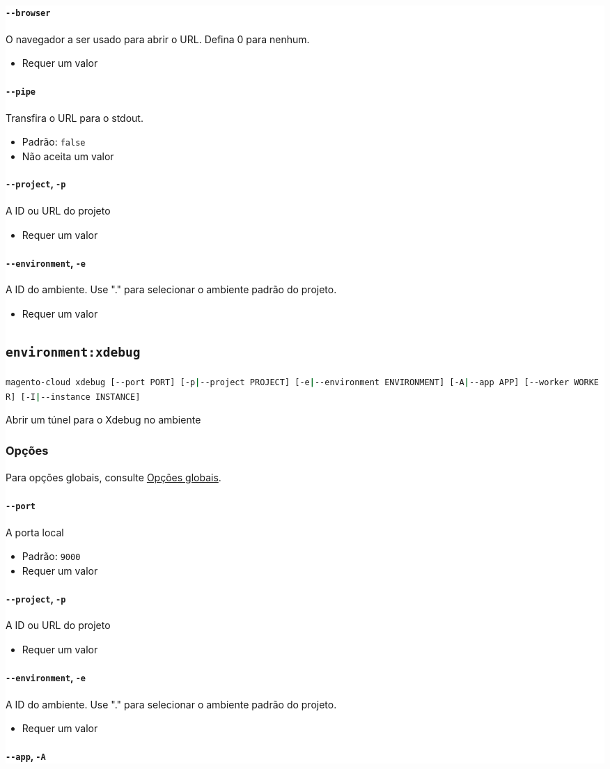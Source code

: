 #### `--browser`

O navegador a ser usado para abrir o URL. Defina 0 para nenhum.

- Requer um valor

#### `--pipe`

Transfira o URL para o stdout.

- Padrão: `false`
- Não aceita um valor

#### `--project`, `-p`

A ID ou URL do projeto

- Requer um valor

#### `--environment`, `-e`

A ID do ambiente. Use &quot;.&quot; para selecionar o ambiente padrão do projeto.

- Requer um valor


## `environment:xdebug`

```bash
magento-cloud xdebug [--port PORT] [-p|--project PROJECT] [-e|--environment ENVIRONMENT] [-A|--app APP] [--worker WORKER] [-I|--instance INSTANCE]
```

Abrir um túnel para o Xdebug no ambiente

### Opções

Para opções globais, consulte [Opções globais](#global-options).

#### `--port`

A porta local

- Padrão: `9000`
- Requer um valor

#### `--project`, `-p`

A ID ou URL do projeto

- Requer um valor

#### `--environment`, `-e`

A ID do ambiente. Use &quot;.&quot; para selecionar o ambiente padrão do projeto.

- Requer um valor

#### `--app`, `-A`
